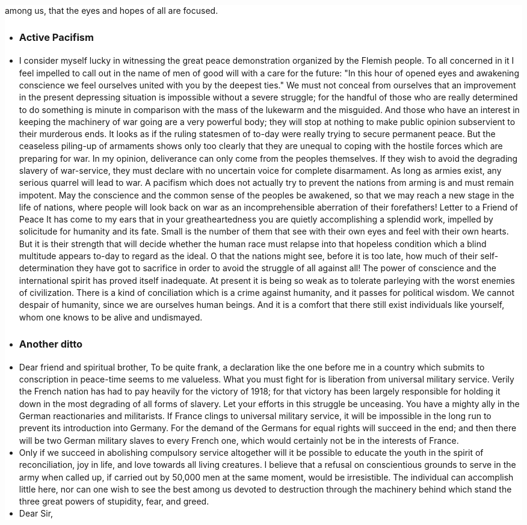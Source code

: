   among us, that the eyes and hopes of all are focused.
- ### Active Pacifism
- I consider myself lucky in witnessing the great peace demonstration organized
  by the Flemish people. To all concerned in it I feel impelled to call out in the
  name of men of good will with a care for the future: "In this hour of opened
  eyes and awakening conscience we feel ourselves united with you by the
  deepest ties."
  We must not conceal from ourselves that an improvement in the present
  depressing situation is impossible without a severe struggle; for the handful of
  those who are really determined to do something is minute in comparison with
  the mass of the lukewarm and the misguided. And those who have an interest
  in keeping the machinery of war going are a very powerful body; they will
  stop at nothing to make public opinion subservient to their murderous ends.
  It looks as if the ruling statesmen of to-day were really trying to secure
  permanent peace. But the ceaseless piling-up of armaments shows only too
  clearly that they are unequal to coping with the hostile forces which are
  preparing for war. In my opinion, deliverance can only come from the peoples
  themselves. If they wish to avoid the degrading slavery of war-service, they
  must declare with no uncertain voice for complete disarmament. As long as
  armies exist, any serious quarrel will lead to war. A pacifism which does not
  actually try to prevent the nations from arming is and must remain impotent.
  May the conscience and the common sense of the peoples be awakened, so
  that we may reach a new stage in the life of nations, where people will look
  back on war as an incomprehensible aberration of their forefathers!
  Letter to a Friend of Peace
  It has come to my ears that in your greatheartedness you are quietly
  accomplishing a splendid work, impelled by solicitude for humanity and its
  fate. Small is the number of them that see with their own eyes and feel with
  their own hearts. But it is their strength that will decide whether the human
  race must relapse into that hopeless condition which a blind multitude appears
  to-day to regard as the ideal.
  O that the nations might see, before it is too late, how much of their
  self-determination they have got to sacrifice in order to avoid the struggle of
  all against all! The power of conscience and the international spirit has proved
  itself inadequate. At present it is being so weak as to tolerate parleying with
  the worst enemies of civilization. There is a kind of conciliation which is a
  crime against humanity, and it passes for political wisdom.
  We cannot despair of humanity, since we are ourselves human beings. And it
  is a comfort that there still exist individuals like yourself, whom one knows to
  be alive and undismayed.
- ### Another ditto
- Dear friend and spiritual brother,
  To be quite frank, a declaration like the one before me in a country which submits to conscription in peace-time seems to me valueless. What you must fight for is liberation from universal military service. Verily the French nation has had to pay heavily for the victory of 1918; for that victory has been largely responsible for holding it down in the most degrading of all forms of slavery. Let your efforts in this struggle be unceasing. You have a mighty ally in the German reactionaries and militarists. If France clings to universal military service, it will be impossible in the long run to prevent its introduction into Germany. For the demand of the Germans for equal rights will succeed in the end; and then there will be two German military slaves to every French one, which would certainly not be in the interests of France.
- Only if we succeed in abolishing compulsory service altogether
  will it be possible to educate the youth in the spirit of reconciliation, joy in life, and love towards all living creatures. I believe that a refusal on conscientious grounds to serve in the army when called up, if carried out by 50,000 men at the same moment, would be irresistible. The individual can accomplish little here, nor can one wish to see the best among us devoted to destruction through the machinery behind which stand the three great powers of stupidity, fear, and greed.
- Dear Sir,